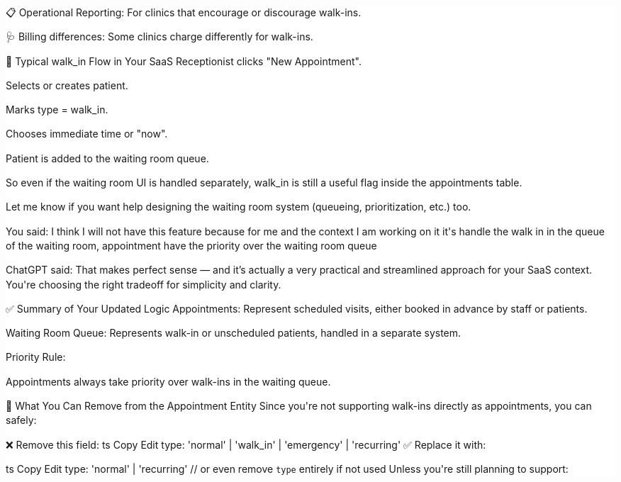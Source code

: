 📋 Operational Reporting: For clinics that encourage or discourage walk-ins.

🩺 Billing differences: Some clinics charge differently for walk-ins.

🧠 Typical walk_in Flow in Your SaaS
Receptionist clicks "New Appointment".

Selects or creates patient.

Marks type = walk_in.

Chooses immediate time or "now".

Patient is added to the waiting room queue.

So even if the waiting room UI is handled separately, walk_in is still a useful flag inside the appointments table.

Let me know if you want help designing the waiting room system (queueing, prioritization, etc.) too.








You said:
I think I will not have this feature because for me and the context I am working on it it's handle the walk in in the queue of the waiting room, appointment have the priority over the waiting room queue 


ChatGPT said:
That makes perfect sense — and it’s actually a very practical and streamlined approach for your SaaS context. You're choosing the right tradeoff for simplicity and clarity.

✅ Summary of Your Updated Logic
Appointments: Represent scheduled visits, either booked in advance by staff or patients.

Waiting Room Queue: Represents walk-in or unscheduled patients, handled in a separate system.

Priority Rule:

Appointments always take priority over walk-ins in the waiting queue.

🧹 What You Can Remove from the Appointment Entity
Since you're not supporting walk-ins directly as appointments, you can safely:

❌ Remove this field:
ts
Copy
Edit
type: 'normal' | 'walk_in' | 'emergency' | 'recurring'
✅ Replace it with:

ts
Copy
Edit
type: 'normal' | 'recurring' // or even remove `type` entirely if not used
Unless you're still planning to support:
